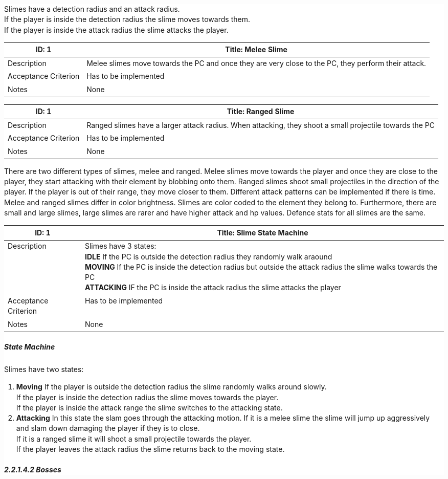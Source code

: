 Slimes have a detection radius and an attack radius.  
If the player is inside the detection radius the slime moves towards them.  
If the player is inside the attack radius the slime attacks the player.

| **ID: 1**| **Title: Melee Slime** |
| --- | --- |
| Description | Melee slimes move towards the PC and once they are very close to the PC, they perform their attack. |
| Acceptance Criterion | Has to be implemented |
| Notes | None |

| **ID: 1**| **Title: Ranged Slime** |
| --- | --- |
| Description | Ranged slimes have a larger attack radius. When attacking, they shoot a small projectile towards the PC |
| Acceptance Criterion | Has to be implemented |
| Notes | None |


There are two different types of slimes, melee and ranged.
Melee slimes move towards the player and once they are close to the player, they start attacking with their element by blobbing onto them. 
Ranged slimes shoot small projectiles in the direction of the player. If the player is out of their range, they move closer to them. Different attack patterns can be implemented if there is time.
Melee and ranged slimes differ in color brightness. Slimes are color coded to the element they belong to.
Furthermore, there are small and large slimes, large slimes are rarer and have higher attack and hp values. Defence stats for all slimes are the same.


| **ID: 1**| **Title: Slime State Machine** |
| --- | --- |
| Description | Slimes have 3 states: <br> **IDLE** If the PC is outside the detection radius they randomly walk araound <br> **MOVING** If the PC is inside the detection radius but outside the attack radius the slime walks towards the PC <br> **ATTACKING** IF the PC is inside the attack radius the slime attacks the player |
| Acceptance Criterion | Has to be implemented |
| Notes | None |


##### State Machine

Slimes have two states:
1. **Moving**  If the player is outside the detection radius the slime randomly walks around slowly.  
If the player is inside the detection radius the slime moves towards the player.  
If the player is inside the attack range the slime switches to the attacking state.
2. **Attacking** In this state the slam goes through the attacking motion.
If it is a melee slime the slime will jump up aggressively and slam down damaging the player if they is to close.   
If it is a ranged slime it will shoot a small projectile towards the player.  
If the player leaves the attack radius the slime returns back to the moving state.


##### 2.2.1.4.2 Bosses
